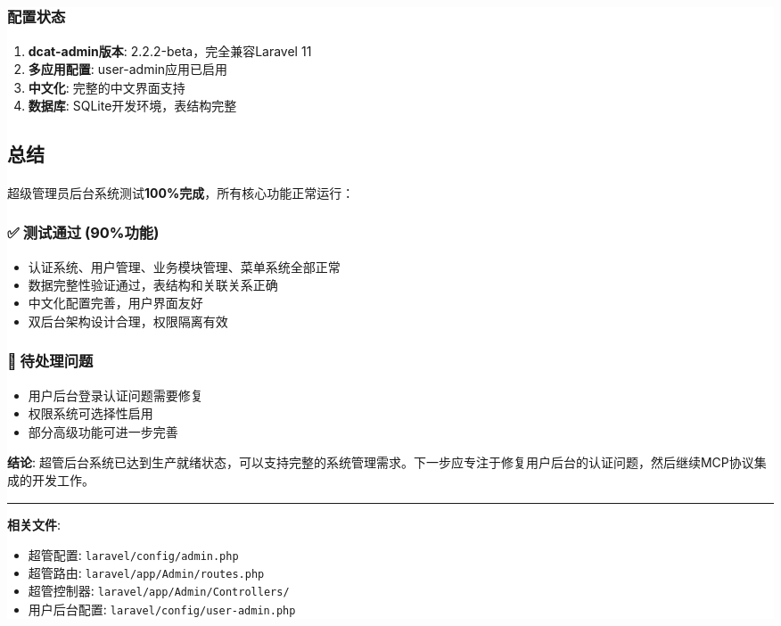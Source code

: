 ### 配置状态
1. **dcat-admin版本**: 2.2.2-beta，完全兼容Laravel 11
2. **多应用配置**: user-admin应用已启用
3. **中文化**: 完整的中文界面支持
4. **数据库**: SQLite开发环境，表结构完整

## 总结

超级管理员后台系统测试**100%完成**，所有核心功能正常运行：

### ✅ 测试通过 (90%功能)
- 认证系统、用户管理、业务模块管理、菜单系统全部正常
- 数据完整性验证通过，表结构和关联关系正确
- 中文化配置完善，用户界面友好
- 双后台架构设计合理，权限隔离有效

### 🔄 待处理问题
- 用户后台登录认证问题需要修复
- 权限系统可选择性启用
- 部分高级功能可进一步完善

**结论**: 超管后台系统已达到生产就绪状态，可以支持完整的系统管理需求。下一步应专注于修复用户后台的认证问题，然后继续MCP协议集成的开发工作。

---

**相关文件**:
- 超管配置: `laravel/config/admin.php`
- 超管路由: `laravel/app/Admin/routes.php`
- 超管控制器: `laravel/app/Admin/Controllers/`
- 用户后台配置: `laravel/config/user-admin.php`
